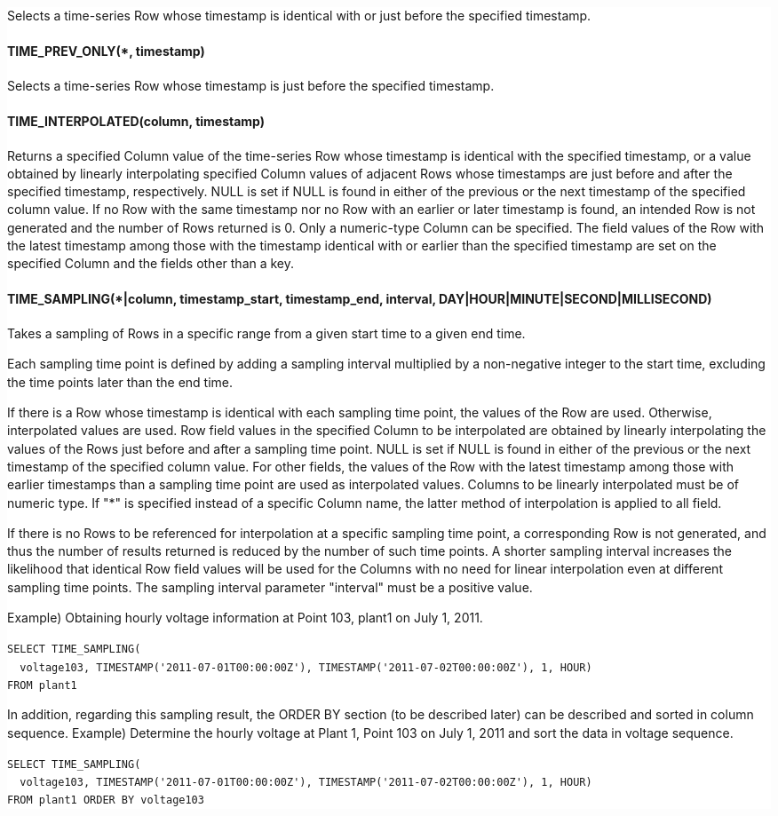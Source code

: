 Selects a time-series Row whose timestamp is identical with or just before the specified timestamp.

#### TIME_PREV_ONLY(*, timestamp)

Selects a time-series Row whose timestamp is just before the specified timestamp.

#### TIME_INTERPOLATED(column, timestamp)

Returns a specified Column value of the time-series Row whose timestamp is identical with the specified timestamp, or a value obtained by linearly interpolating specified Column values of adjacent Rows whose timestamps are just before and after the specified timestamp, respectively. NULL is set if NULL is found in either of the previous or the next timestamp of the specified column value. If no Row with the same timestamp nor no Row with an earlier or later timestamp is found, an intended Row is not generated and the number of Rows returned is 0. Only a numeric-type Column can be specified. The field values of the Row with the latest timestamp among those with the timestamp identical with or earlier than the specified timestamp are set on the specified Column and the fields other than a key.

#### TIME_SAMPLING(*|column, timestamp_start, timestamp_end, interval, DAY|HOUR|MINUTE|SECOND|MILLISECOND)

Takes a sampling of Rows in a specific range from a given start time to a given end time.

Each sampling time point is defined by adding a sampling interval multiplied by a non-negative integer to the start time, excluding the time points later than the end time.

If there is a Row whose timestamp is identical with each sampling time point, the values of the Row are used. Otherwise, interpolated values are used. Row field values in the specified Column to be interpolated are obtained by linearly interpolating the values of the Rows just before and after a sampling time point. NULL is set if NULL is found in either of the previous or the next timestamp of the specified column value. For other fields, the values of the Row with the latest timestamp among those with earlier timestamps than a sampling time point are used as interpolated values. Columns to be linearly interpolated must be of numeric type. If "*" is specified instead of a specific Column name, the latter method of interpolation is applied to all field.

If there is no Rows to be referenced for interpolation at a specific sampling time point, a corresponding Row is not generated, and thus the number of results returned is reduced by the number of such time points. A shorter sampling interval increases the likelihood that identical Row field values will be used for the Columns with no need for linear interpolation even at different sampling time points. The sampling interval parameter "interval" must be a positive value.

Example) Obtaining hourly voltage information at Point 103, plant1 on July 1, 2011.

``` example
SELECT TIME_SAMPLING(
  voltage103, TIMESTAMP('2011-07-01T00:00:00Z'), TIMESTAMP('2011-07-02T00:00:00Z'), 1, HOUR)
FROM plant1
```

In addition, regarding this sampling result, the ORDER BY section (to be described later) can be described and sorted in column sequence. Example) Determine the hourly voltage at Plant 1, Point 103 on July 1, 2011 and sort the data in voltage sequence.

``` example
SELECT TIME_SAMPLING(
  voltage103, TIMESTAMP('2011-07-01T00:00:00Z'), TIMESTAMP('2011-07-02T00:00:00Z'), 1, HOUR)
FROM plant1 ORDER BY voltage103
```
